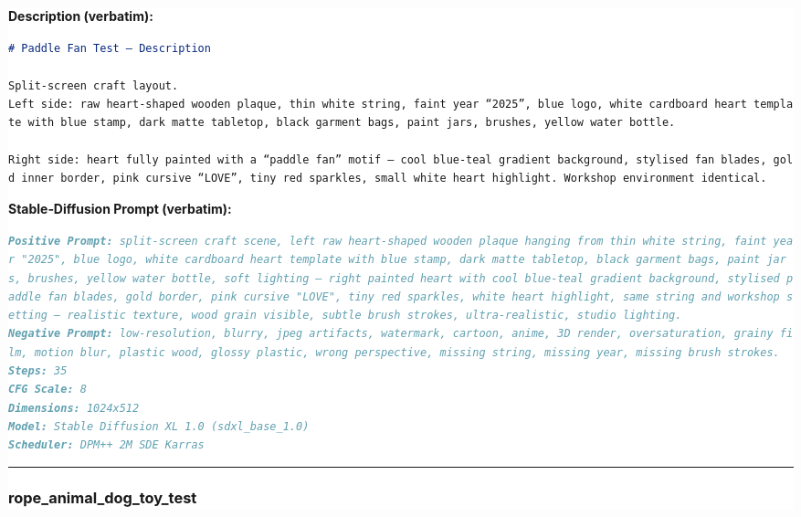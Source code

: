 **Description (verbatim):**
```markdown
# Paddle Fan Test – Description

Split‑screen craft layout.  
Left side: raw heart‑shaped wooden plaque, thin white string, faint year “2025”, blue logo, white cardboard heart template with blue stamp, dark matte tabletop, black garment bags, paint jars, brushes, yellow water bottle.  

Right side: heart fully painted with a “paddle fan” motif – cool blue‑teal gradient background, stylised fan blades, gold inner border, pink cursive “LOVE”, tiny red sparkles, small white heart highlight. Workshop environment identical.
```

**Stable‑Diffusion Prompt (verbatim):**
```markdown
Positive Prompt: split-screen craft scene, left raw heart-shaped wooden plaque hanging from thin white string, faint year "2025", blue logo, white cardboard heart template with blue stamp, dark matte tabletop, black garment bags, paint jars, brushes, yellow water bottle, soft lighting – right painted heart with cool blue‑teal gradient background, stylised paddle fan blades, gold border, pink cursive "LOVE", tiny red sparkles, white heart highlight, same string and workshop setting – realistic texture, wood grain visible, subtle brush strokes, ultra‑realistic, studio lighting.  
Negative Prompt: low‑resolution, blurry, jpeg artifacts, watermark, cartoon, anime, 3D render, oversaturation, grainy film, motion blur, plastic wood, glossy plastic, wrong perspective, missing string, missing year, missing brush strokes.  
Steps: 35  
CFG Scale: 8  
Dimensions: 1024x512  
Model: Stable Diffusion XL 1.0 (sdxl_base_1.0)  
Scheduler: DPM++ 2M SDE Karras
```

---

### rope_animal_dog_toy_test